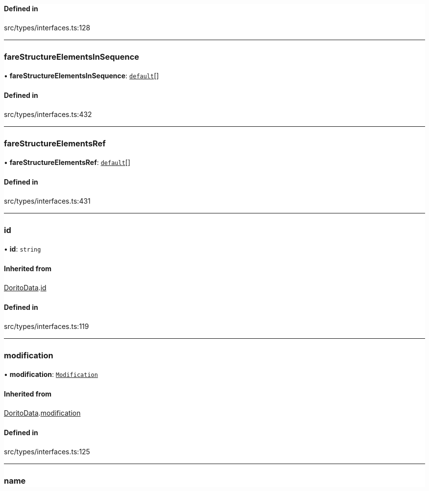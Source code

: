 #### Defined in

src/types/interfaces.ts:128

___

### fareStructureElementsInSequence

• **fareStructureElementsInSequence**: [`default`](../classes/models_FareStructureElementInSequence.default.md)[]

#### Defined in

src/types/interfaces.ts:432

___

### fareStructureElementsRef

• **fareStructureElementsRef**: [`default`](../classes/models_Reference.default.md)[]

#### Defined in

src/types/interfaces.ts:431

___

### id

• **id**: `string`

#### Inherited from

[DoritoData](types_interfaces.DoritoData.md).[id](types_interfaces.DoritoData.md#id)

#### Defined in

src/types/interfaces.ts:119

___

### modification

• **modification**: [`Modification`](../enums/types_enums.Modification.md)

#### Inherited from

[DoritoData](types_interfaces.DoritoData.md).[modification](types_interfaces.DoritoData.md#modification)

#### Defined in

src/types/interfaces.ts:125

___

### name
